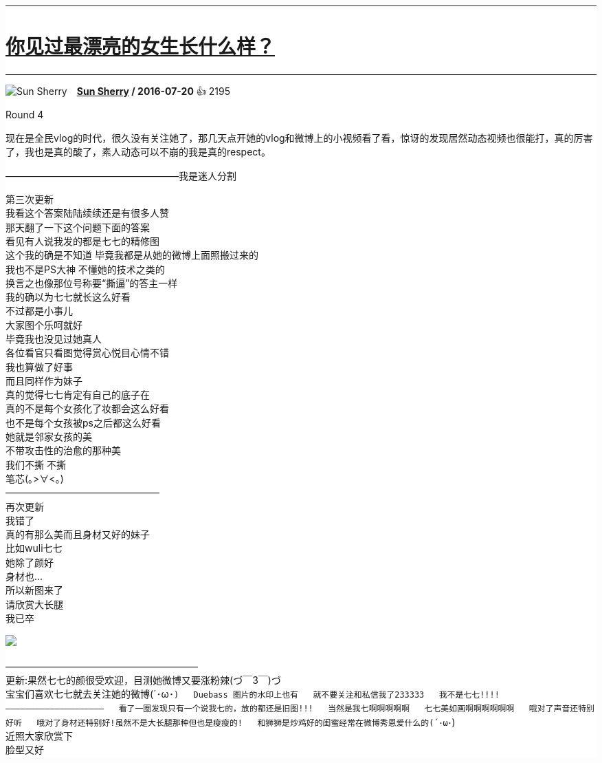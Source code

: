 
---
# [你见过最漂亮的女生长什么样？](https://www.zhihu.com/question/34243513/answer/112127991)

------------------------------------------------------------------------------

![Sun Sherry](https://pic2.zhimg.com/v2-185f63582fc6566c8111e2e3e65f8212_l.jpg "Sun Sherry")&emsp;**[Sun Sherry](https://www.zhihu.com/people/sun-sherry-4) / 2016-07-20**  👍 2195

Round 4

现在是全民vlog的时代，很久没有关注她了，那几天点开她的vlog和微博上的小视频看了看，惊讶的发现居然动态视频也很能打，真的厉害了，我也是真的酸了，素人动态可以不崩的我是真的respect。

——————————————————我是迷人分割

第三次更新  
我看这个答案陆陆续续还是有很多人赞  
那天翻了一下这个问题下面的答案  
看见有人说我发的都是七七的精修图  
这个我的确是不知道 毕竟我都是从她的微博上面照搬过来的  
我也不是PS大神 不懂她的技术之类的  
换言之也像那位号称要“撕逼”的答主一样  
我的确以为七七就长这么好看  
不过都是小事儿  
大家图个乐呵就好  
毕竟我也没见过她真人  
各位看官只看图觉得赏心悦目心情不错  
我也算做了好事  
而且同样作为妹子  
真的觉得七七肯定有自己的底子在  
真的不是每个女孩化了妆都会这么好看  
也不是每个女孩被ps之后都这么好看  
她就是邻家女孩的美  
不带攻击性的治愈的那种美  
我们不撕 不撕  
笔芯(｡>∀<｡)  
————————————————  
再次更新  
我错了  
真的有那么美而且身材又好的妹子  
比如wuli七七  
她除了颜好  
身材也...  
所以新图来了  
请欣赏大长腿  
我已卒

![](https://pic3.zhimg.com/d2e7c70fbf082e221fc28a8b828e15eb_r.jpg "")

————————————————————  
更新:果然七七的颜很受欢迎，目测她微博又要涨粉辣(づ￣3￣)づ  
宝宝们喜欢七七就去关注她的微博(´･ω･`)  
Duebass 图片的水印上也有  
就不要关注和私信我了233333  
我不是七七!!!!  
————————————————————  
看了一圈发现只有一个说我七的，放的都还是旧图!!!  
当然是我七啊啊啊啊啊  
七七美如画啊啊啊啊啊啊  
哦对了声音还特别好听  
哦对了身材还特别好!虽然不是大长腿那种但也是瘦瘦的!  
和狮狮是炒鸡好的闺蜜经常在微博秀恩爱什么的(´･ω･`)  
近照大家欣赏下  
脸型又好  